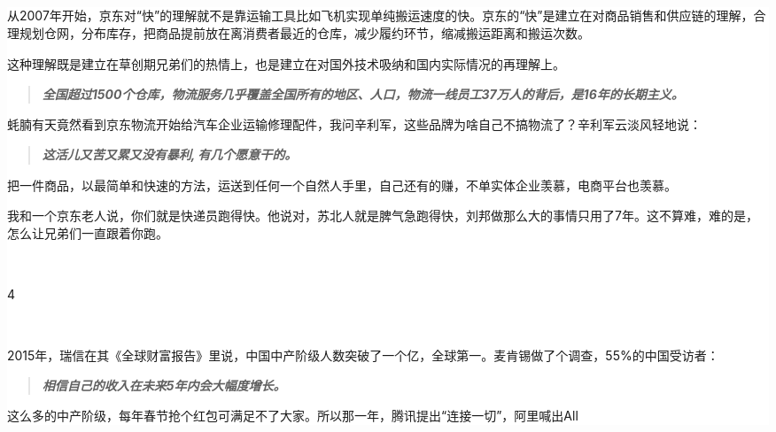 <p>从2007年开始，京东对“快”的理解就不是靠运输工具比如飞机实现单纯搬运速度的快。京东的“快”是建立在对商品销售和供应链的理解，合理规划仓网，分布库存，把商品提前放在离消费者最近的仓库，减少履约环节，缩减搬运距离和搬运次数。<p></p></p><p>这种理解既是建立在草创期兄弟们的热情上，也是建立在对国外技术吸纳和国内实际情况的再理解上。</p><section data-mpa-template="t" mpa-from-tpl="t"><section data-style-type="5" data-id="2472368" mpa-from-tpl="t"><section data-style-type="5" data-id="1923025" mpa-from-tpl="t"><section data-style-type="5" data-id="1823249" mpa-from-tpl="t"><blockquote data-css="border-left: 3px solid #DBDBDB;color:#999;line-height:20px;margin: 0;padding:5px 0 5px 10px" mpa-from-tpl="t"><p><span><em><strong mpa-from-tpl="t" mpa-is-content="t">全国超过1500个仓库，物流服务几乎覆盖全国所有的地区、人口，物流一线员工37万人的背后，是16年的长期主义。</strong></em></span></p></blockquote></section></section></section></section><p>蚝腩有天竟然看到京东物流开始给汽车企业运输修理配件，我问辛利军，这些品牌为啥自己不搞物流了？辛利军云淡风轻地说：</p><section data-mpa-template="t" mpa-from-tpl="t"><section data-style-type="5" data-id="2472368" mpa-from-tpl="t"><section data-style-type="5" data-id="1923025" mpa-from-tpl="t"><section data-style-type="5" data-id="1823249" mpa-from-tpl="t"><blockquote data-css="border-left: 3px solid #DBDBDB;color:#999;line-height:20px;margin: 0;padding:5px 0 5px 10px" mpa-from-tpl="t"><p><span><em><strong mpa-from-tpl="t" mpa-is-content="t">这活儿又苦又累又没有暴利, 有几个愿意干的。</strong></em></span></p></blockquote></section></section></section></section><p>把一件商品，以最简单和快速的方法，运送到任何一个自然人手里，自己还有的赚，不单实体企业羡慕，电商平台也羡慕。<p></p></p><p>我和一个京东老人说，你们就是快递员跑得快。他说对，苏北人就是脾气急跑得快，刘邦做那么大的事情只用了7年。这不算难，难的是，怎么让兄弟们一直跟着你跑。<p></p></p><p><br mpa-from-tpl="t"></p><section data-mpa-template="t" mpa-from-tpl="t"><section ng-show="isReady" tn-opera-house="" tn-atom-context="{ type: 'paper', inReader: true, animationEnabled: false }" mpa-from-tpl="t"><section mpa-from-tpl="t"><section powered-by="xiumi.us" mpa-from-tpl="t"><section mpa-from-tpl="t"><section mpa-from-tpl="t"><p mpa-is-content="t">4</p></section></section></section></section></section></section><p><br mpa-from-tpl="t"></p><p><p></p></p><p>2015年，瑞信在其《全球财富报告》里说，中国中产阶级人数突破了一个亿，全球第一。麦肯锡做了个调查，55%的中国受访者：</p><section data-mpa-template="t" mpa-from-tpl="t"><section data-style-type="5" data-id="2472368" mpa-from-tpl="t"><section data-style-type="5" data-id="1923025" mpa-from-tpl="t"><section data-style-type="5" data-id="1823249" mpa-from-tpl="t"><blockquote data-css="border-left: 3px solid #DBDBDB;color:#999;line-height:20px;margin: 0;padding:5px 0 5px 10px" mpa-from-tpl="t"><p><span><em><strong mpa-from-tpl="t" mpa-is-content="t">相信自己的收入在未来5年内会大幅度增长。</strong></em></span></p></blockquote></section></section></section></section><p>这么多的中产阶级，每年春节抢个红包可满足不了大家。所以那一年，腾讯提出“连接一切”，阿里喊出All